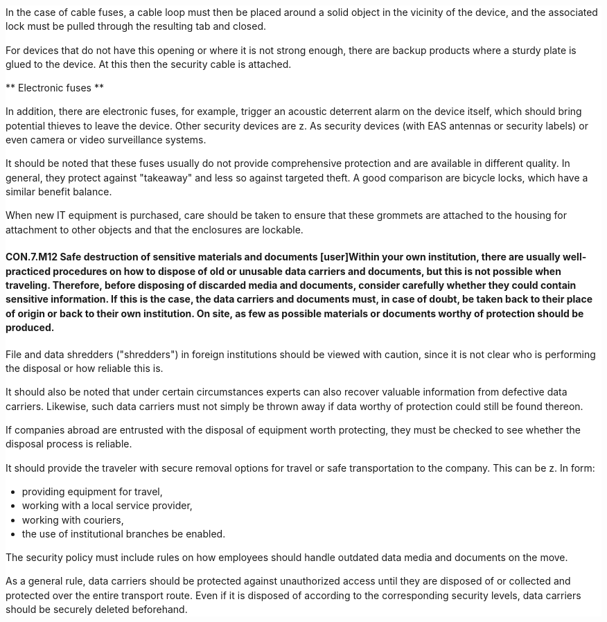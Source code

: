 In the case of cable fuses, a cable loop must then be placed around a solid object in the vicinity of the device, and the associated lock must be pulled through the resulting tab and closed.

For devices that do not have this opening or where it is not strong enough, there are backup products where a sturdy plate is glued to the device. At this then the security cable is attached.

** Electronic fuses **

In addition, there are electronic fuses, for example, trigger an acoustic deterrent alarm on the device itself, which should bring potential thieves to leave the device. Other security devices are z. As security devices (with EAS antennas or security labels) or even camera or video surveillance systems.

It should be noted that these fuses usually do not provide comprehensive protection and are available in different quality. In general, they protect against "takeaway" and less so against targeted theft. A good comparison are bicycle locks, which have a similar benefit balance.

When new IT equipment is purchased, care should be taken to ensure that these grommets are attached to the housing for attachment to other objects and that the enclosures are lockable.

#### CON.7.M12 Safe destruction of sensitive materials and documents [user]Within your own institution, there are usually well-practiced procedures on how to dispose of old or unusable data carriers and documents, but this is not possible when traveling. Therefore, before disposing of discarded media and documents, consider carefully whether they could contain sensitive information. If this is the case, the data carriers and documents must, in case of doubt, be taken back to their place of origin or back to their own institution. On site, as few as possible materials or documents worthy of protection should be produced.

File and data shredders ("shredders") in foreign institutions should be viewed with caution, since it is not clear who is performing the disposal or how reliable this is.

It should also be noted that under certain circumstances experts can also recover valuable information from defective data carriers. Likewise, such data carriers must not simply be thrown away if data worthy of protection could still be found thereon.

If companies abroad are entrusted with the disposal of equipment worth protecting, they must be checked to see whether the disposal process is reliable.

It should provide the traveler with secure removal options for travel or safe transportation to the company. This can be z. In form:

* providing equipment for travel,
* working with a local service provider,
* working with couriers,
* the use of institutional branches
be enabled.

The security policy must include rules on how employees should handle outdated data media and documents on the move.

As a general rule, data carriers should be protected against unauthorized access until they are disposed of or collected and protected over the entire transport route. Even if it is disposed of according to the corresponding security levels, data carriers should be securely deleted beforehand.
